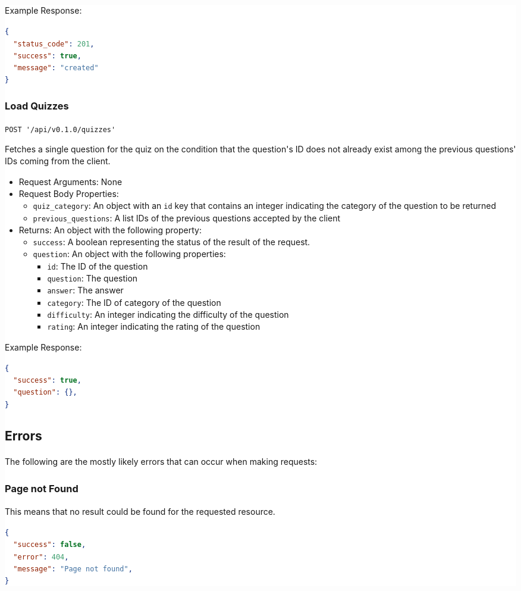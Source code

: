 Example Response:

```json
{
  "status_code": 201,
  "success": true,
  "message": "created"
}
```

### Load Quizzes

`POST '/api/v0.1.0/quizzes'`

Fetches a single question for the quiz on the condition that the question's ID does not already exist among the previous questions' IDs coming from the client.

- Request Arguments: None
- Request Body Properties:
  - `quiz_category`: An object with an `id` key that contains an integer indicating the category of the question to be returned
  - `previous_questions`: A list IDs of the previous questions accepted by the client
- Returns: An object with the following property:
  - `success`: A boolean representing the status of the result of the request.
  - `question`: An object with the following properties:
    - `id`: The ID of the question
    - `question`: The question
    - `answer`: The answer
    - `category`: The ID of category of the question
    - `difficulty`: An integer indicating the difficulty of the question
    - `rating`: An integer indicating the rating of the question

Example Response:

```json
{
  "success": true,
  "question": {},
}
```

## Errors

The following are the mostly likely errors that can occur when making requests:

### Page not Found

This means that no result could be found for the requested resource.

```json
{
  "success": false,
  "error": 404,
  "message": "Page not found",
}
```
